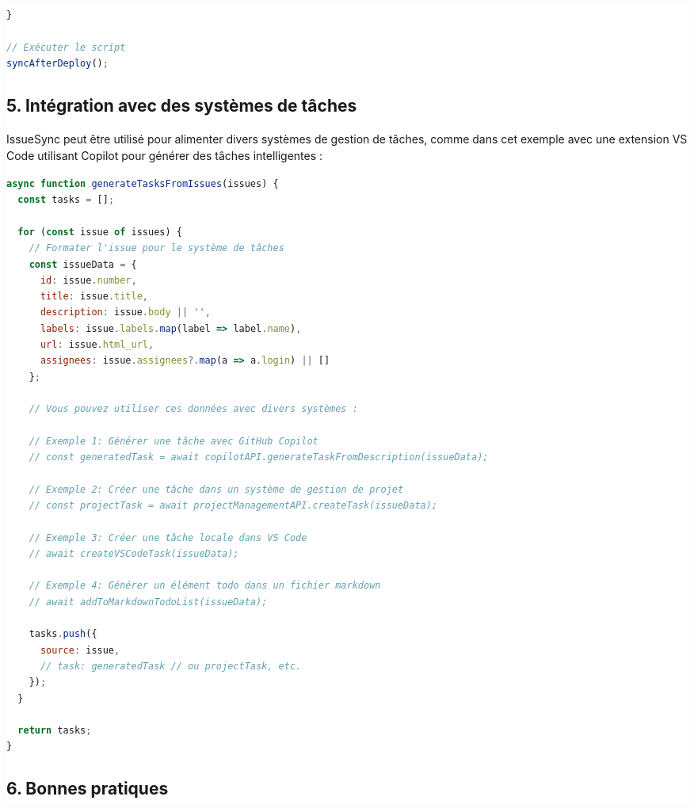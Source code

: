 ```javascript
}

// Exécuter le script
syncAfterDeploy();
```

## 5. Intégration avec des systèmes de tâches

IssueSync peut être utilisé pour alimenter divers systèmes de gestion de tâches, comme dans cet exemple avec une extension VS Code utilisant Copilot pour générer des tâches intelligentes :

```javascript
async function generateTasksFromIssues(issues) {
  const tasks = [];
  
  for (const issue of issues) {
    // Formater l'issue pour le système de tâches
    const issueData = {
      id: issue.number,
      title: issue.title,
      description: issue.body || '',
      labels: issue.labels.map(label => label.name),
      url: issue.html_url,
      assignees: issue.assignees?.map(a => a.login) || []
    };
    
    // Vous pouvez utiliser ces données avec divers systèmes :
    
    // Exemple 1: Générer une tâche avec GitHub Copilot
    // const generatedTask = await copilotAPI.generateTaskFromDescription(issueData);
    
    // Exemple 2: Créer une tâche dans un système de gestion de projet
    // const projectTask = await projectManagementAPI.createTask(issueData);
    
    // Exemple 3: Créer une tâche locale dans VS Code
    // await createVSCodeTask(issueData);
    
    // Exemple 4: Générer un élément todo dans un fichier markdown
    // await addToMarkdownTodoList(issueData);
    
    tasks.push({
      source: issue,
      // task: generatedTask // ou projectTask, etc.
    });
  }
  
  return tasks;
}
```

## 6. Bonnes pratiques
